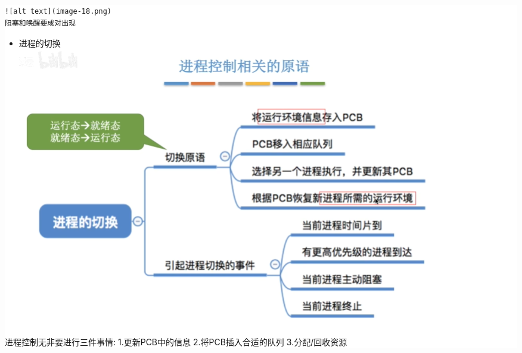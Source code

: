     ![alt text](image-18.png)
    阻塞和唤醒要成对出现
   - 进程的切换
    ![alt text](image-19.png)

进程控制无非要进行三件事情:
1.更新PCB中的信息
2.将PCB插入合适的队列
3.分配/回收资源
